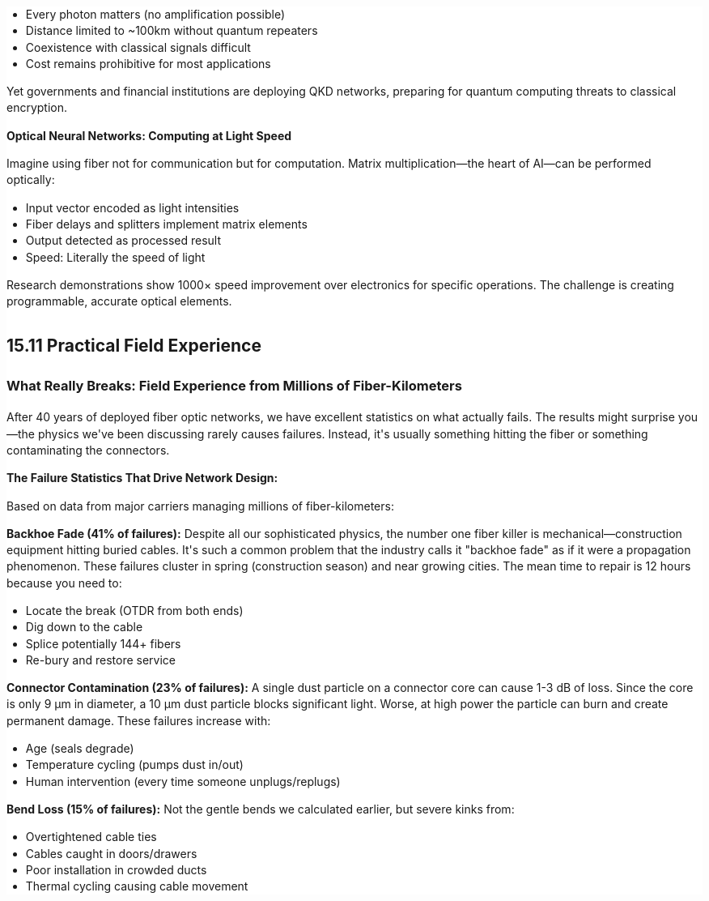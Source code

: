 - Every photon matters (no amplification possible)
- Distance limited to ~100km without quantum repeaters
- Coexistence with classical signals difficult
- Cost remains prohibitive for most applications

Yet governments and financial institutions are deploying QKD networks, preparing for quantum computing threats to classical encryption.

**Optical Neural Networks: Computing at Light Speed**

Imagine using fiber not for communication but for computation. Matrix multiplication—the heart of AI—can be performed optically:
- Input vector encoded as light intensities
- Fiber delays and splitters implement matrix elements
- Output detected as processed result
- Speed: Literally the speed of light

Research demonstrations show 1000× speed improvement over electronics for specific operations. The challenge is creating programmable, accurate optical elements.

## 15.11 Practical Field Experience

### What Really Breaks: Field Experience from Millions of Fiber-Kilometers

After 40 years of deployed fiber optic networks, we have excellent statistics on what actually fails. The results might surprise you—the physics we've been discussing rarely causes failures. Instead, it's usually something hitting the fiber or something contaminating the connectors.

**The Failure Statistics That Drive Network Design:**

Based on data from major carriers managing millions of fiber-kilometers:

**Backhoe Fade (41% of failures):**
Despite all our sophisticated physics, the number one fiber killer is mechanical—construction equipment hitting buried cables. It's such a common problem that the industry calls it "backhoe fade" as if it were a propagation phenomenon. These failures cluster in spring (construction season) and near growing cities. The mean time to repair is 12 hours because you need to:
- Locate the break (OTDR from both ends)
- Dig down to the cable
- Splice potentially 144+ fibers
- Re-bury and restore service

**Connector Contamination (23% of failures):**
A single dust particle on a connector core can cause 1-3 dB of loss. Since the core is only 9 µm in diameter, a 10 µm dust particle blocks significant light. Worse, at high power the particle can burn and create permanent damage. These failures increase with:
- Age (seals degrade)
- Temperature cycling (pumps dust in/out)
- Human intervention (every time someone unplugs/replugs)

**Bend Loss (15% of failures):**
Not the gentle bends we calculated earlier, but severe kinks from:
- Overtightened cable ties
- Cables caught in doors/drawers
- Poor installation in crowded ducts
- Thermal cycling causing cable movement

